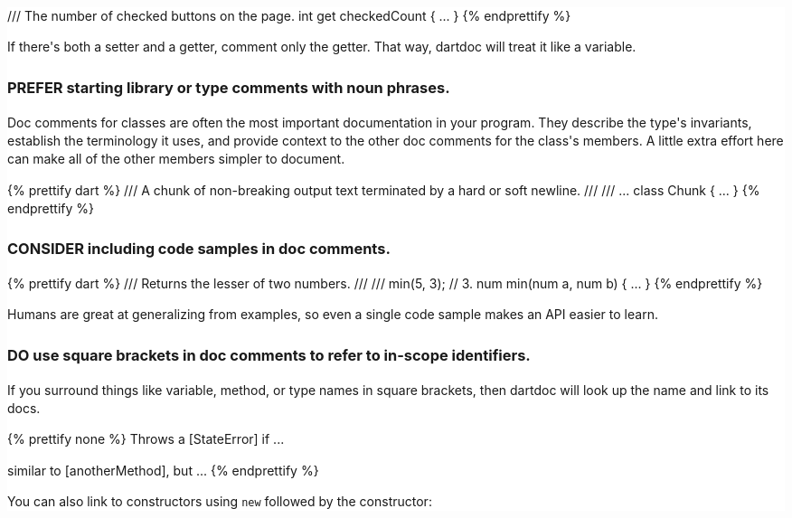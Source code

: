 /// The number of checked buttons on the page.
int get checkedCount { ... }
{% endprettify %}
</div>

If there's both a setter and a getter, comment only the getter. That way,
dartdoc will treat it like a variable.

### PREFER starting library or type comments with noun phrases.

Doc comments for classes are often the most important documentation in your
program. They describe the type's invariants, establish the terminology it uses,
and provide context to the other doc comments for the class's members. A little
extra effort here can make all of the other members simpler to document.

<div class="good">
{% prettify dart %}
/// A chunk of non-breaking output text terminated by a hard or soft newline.
///
/// ...
class Chunk { ... }
{% endprettify %}
</div>

### CONSIDER including code samples in doc comments.

<div class="good">
{% prettify dart %}
/// Returns the lesser of two numbers.
///
///     min(5, 3); // 3.
num min(num a, num b) { ... }
{% endprettify %}
</div>

Humans are great at generalizing from examples, so even a single code sample
makes an API easier to learn.

### DO use square brackets in doc comments to refer to in-scope identifiers.

If you surround things like variable, method, or type names in square brackets,
then dartdoc will look up the name and link to its docs.

<div class="good">
{% prettify none %}
Throws a [StateError] if ...

similar to [anotherMethod], but ...
{% endprettify %}
</div>

You can also link to constructors using `new` followed by the constructor:


[dartdoc]: https://github.com/dart-lang/dartdoc
[docs]: {{site.dart_api}}
[markdown]: https://daringfireball.net/projects/markdown/
[markdown package]: https://pub.dartlang.org/packages/markdown